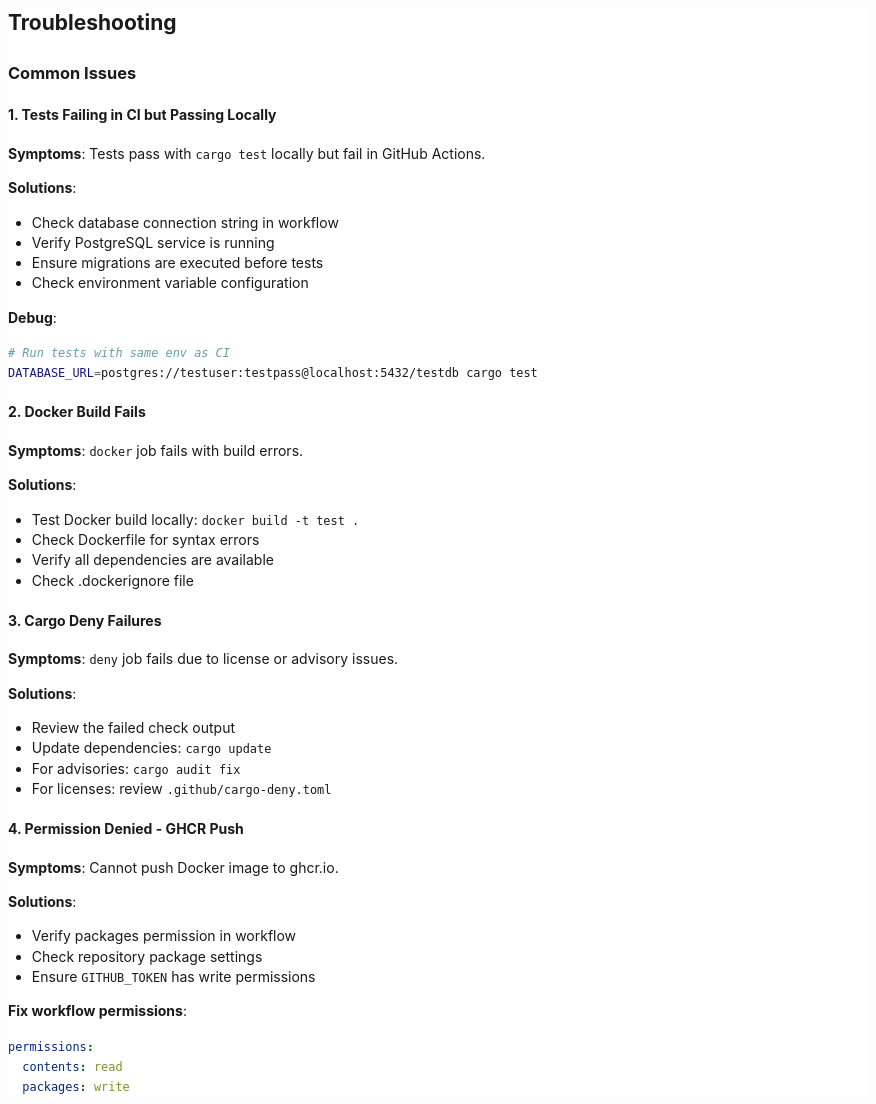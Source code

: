 ## Troubleshooting

### Common Issues

#### 1. Tests Failing in CI but Passing Locally

**Symptoms**: Tests pass with `cargo test` locally but fail in GitHub Actions.

**Solutions**:
- Check database connection string in workflow
- Verify PostgreSQL service is running
- Ensure migrations are executed before tests
- Check environment variable configuration

**Debug**:
```bash
# Run tests with same env as CI
DATABASE_URL=postgres://testuser:testpass@localhost:5432/testdb cargo test
```

#### 2. Docker Build Fails

**Symptoms**: `docker` job fails with build errors.

**Solutions**:
- Test Docker build locally: `docker build -t test .`
- Check Dockerfile for syntax errors
- Verify all dependencies are available
- Check .dockerignore file

#### 3. Cargo Deny Failures

**Symptoms**: `deny` job fails due to license or advisory issues.

**Solutions**:
- Review the failed check output
- Update dependencies: `cargo update`
- For advisories: `cargo audit fix`
- For licenses: review `.github/cargo-deny.toml`

#### 4. Permission Denied - GHCR Push

**Symptoms**: Cannot push Docker image to ghcr.io.

**Solutions**:
- Verify packages permission in workflow
- Check repository package settings
- Ensure `GITHUB_TOKEN` has write permissions

**Fix workflow permissions**:
```yaml
permissions:
  contents: read
  packages: write
```
